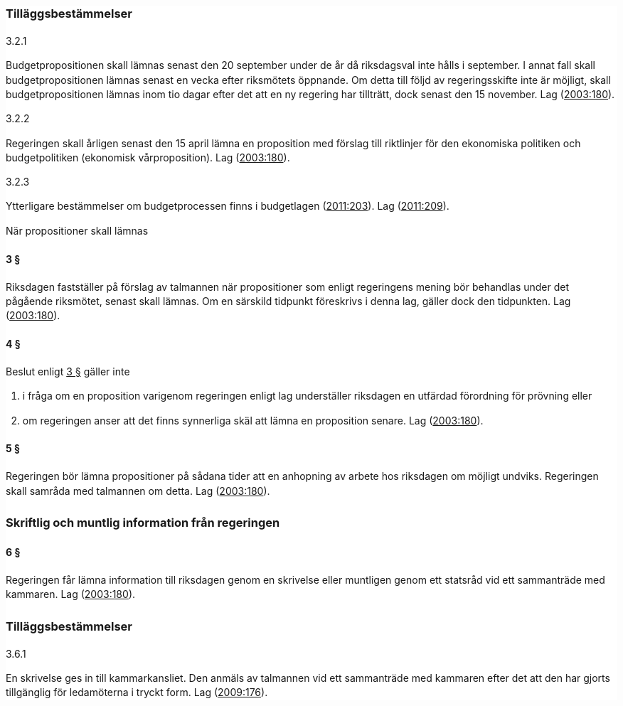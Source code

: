### Tilläggsbestämmelser

3.2.1

Budgetpropositionen skall lämnas senast den 20 september under de år då riksdagsval inte hålls i september. I annat fall skall budgetpropositionen lämnas senast en vecka efter riksmötets öppnande. Om detta till följd av regeringsskifte inte är möjligt, skall budgetpropositionen lämnas inom tio dagar efter det att en ny regering har tillträtt, dock senast den 15 november. Lag ([2003:180](https://selex.se/eli/sfs/2003/180)).

3.2.2

Regeringen skall årligen senast den 15 april lämna en proposition med förslag till riktlinjer för den ekonomiska politiken och budgetpolitiken (ekonomisk vårproposition). Lag ([2003:180](https://selex.se/eli/sfs/2003/180)).

3.2.3

Ytterligare bestämmelser om budgetprocessen finns i budgetlagen ([2011:203](https://selex.se/eli/sfs/2011/203)). Lag ([2011:209](https://selex.se/eli/sfs/2011/209)).

När propositioner skall lämnas

#### 3 §

Riksdagen fastställer på förslag av talmannen när propositioner som enligt regeringens mening bör behandlas under det pågående riksmötet, senast skall lämnas. Om en särskild tidpunkt föreskrivs i denna lag, gäller dock den tidpunkten. Lag ([2003:180](https://selex.se/eli/sfs/2003/180)).

#### 4 §

Beslut enligt [3 §](#kap3.3) gäller inte

1. i fråga om en proposition varigenom regeringen enligt lag underställer riksdagen en utfärdad förordning för prövning eller

2. om regeringen anser att det finns synnerliga skäl att lämna en proposition senare. Lag ([2003:180](https://selex.se/eli/sfs/2003/180)).

#### 5 §

Regeringen bör lämna propositioner på sådana tider att en anhopning av arbete hos riksdagen om möjligt undviks. Regeringen skall samråda med talmannen om detta. Lag ([2003:180](https://selex.se/eli/sfs/2003/180)).

### Skriftlig och muntlig information från regeringen

#### 6 §

Regeringen får lämna information till riksdagen genom en skrivelse eller muntligen genom ett statsråd vid ett sammanträde med kammaren. Lag ([2003:180](https://selex.se/eli/sfs/2003/180)).

### Tilläggsbestämmelser

3.6.1

En skrivelse ges in till kammarkansliet. Den anmäls av talmannen vid ett sammanträde med kammaren efter det att den har gjorts tillgänglig för ledamöterna i tryckt form. Lag ([2009:176](https://selex.se/eli/sfs/2009/176)).
